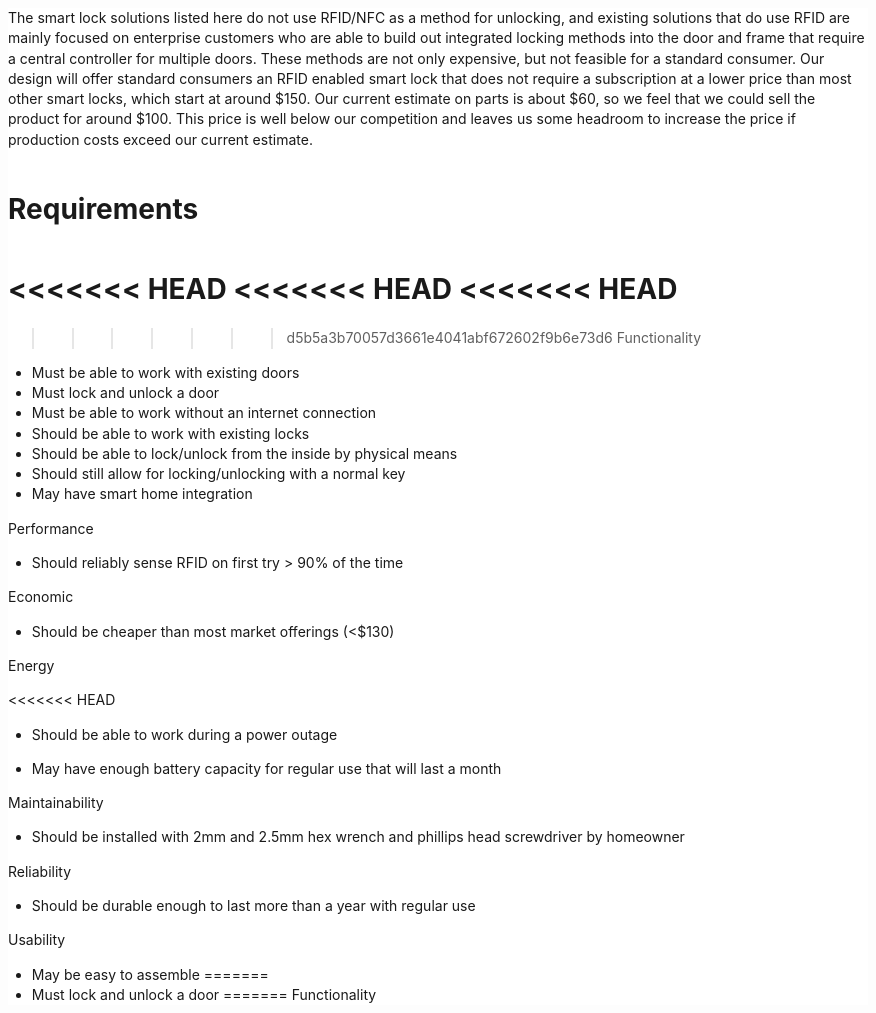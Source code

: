 The smart lock solutions listed here do not use RFID/NFC as a method for unlocking, and existing solutions that do use RFID are mainly focused on enterprise customers who are able to build out integrated locking methods into the door and frame that require a central controller for multiple doors. These methods are not only expensive, but not feasible for a standard consumer. Our design will offer standard consumers an RFID enabled smart lock that does not require a subscription at a lower price than most other smart locks, which start at around $150. Our current estimate on parts is about $60, so we feel that we could sell the product for around $100. This price is well below our competition and leaves us some headroom to increase the price if production costs exceed our current estimate.

# Requirements

<<<<<<< HEAD
<<<<<<< HEAD
<<<<<<< HEAD
=======
>>>>>>> d5b5a3b70057d3661e4041abf672602f9b6e73d6
Functionality

* Must be able to work with existing doors
* Must lock and unlock a door
* Must be able to work without an internet connection
* Should be able to work with existing locks
* Should be able to lock/unlock from the inside by physical means
* Should still allow for locking/unlocking with a normal key
* May have smart home integration

Performance

* Should reliably sense RFID on first try > 90% of the time

Economic

* Should be cheaper than most market offerings (<$130)

Energy

<<<<<<< HEAD
* Should be able to work during a power outage

* May have enough battery capacity for regular use that will last a month

Maintainability

* Should be installed with 2mm and 2.5mm hex wrench and phillips head screwdriver by homeowner

Reliability

* Should be durable enough to last more than a year with regular use

Usability

* May be easy to assemble
=======
* Must lock and unlock a door
=======
Functionality
